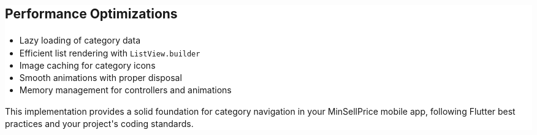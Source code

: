 ## Performance Optimizations

- Lazy loading of category data
- Efficient list rendering with `ListView.builder`
- Image caching for category icons
- Smooth animations with proper disposal
- Memory management for controllers and animations

This implementation provides a solid foundation for category navigation in your MinSellPrice mobile app, following Flutter best practices and your project's coding standards.

